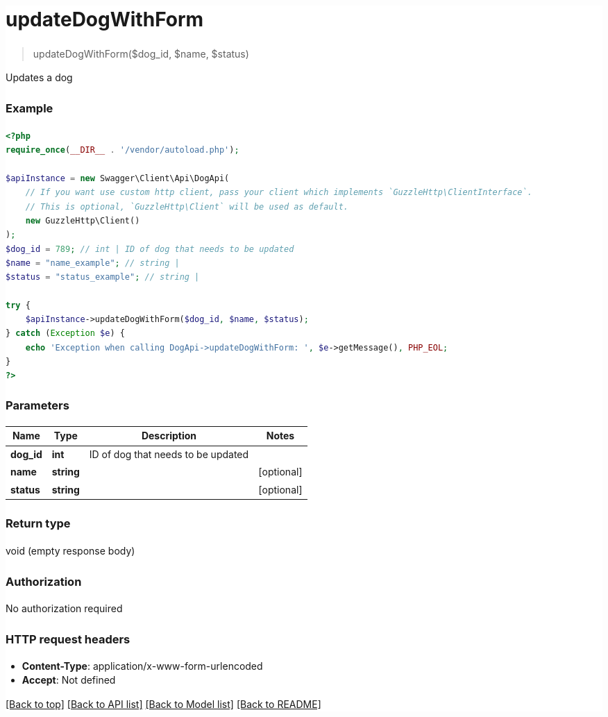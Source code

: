 # **updateDogWithForm**
> updateDogWithForm($dog_id, $name, $status)

Updates a dog

### Example
```php
<?php
require_once(__DIR__ . '/vendor/autoload.php');

$apiInstance = new Swagger\Client\Api\DogApi(
    // If you want use custom http client, pass your client which implements `GuzzleHttp\ClientInterface`.
    // This is optional, `GuzzleHttp\Client` will be used as default.
    new GuzzleHttp\Client()
);
$dog_id = 789; // int | ID of dog that needs to be updated
$name = "name_example"; // string | 
$status = "status_example"; // string | 

try {
    $apiInstance->updateDogWithForm($dog_id, $name, $status);
} catch (Exception $e) {
    echo 'Exception when calling DogApi->updateDogWithForm: ', $e->getMessage(), PHP_EOL;
}
?>
```

### Parameters

Name | Type | Description  | Notes
------------- | ------------- | ------------- | -------------
 **dog_id** | **int**| ID of dog that needs to be updated |
 **name** | **string**|  | [optional]
 **status** | **string**|  | [optional]

### Return type

void (empty response body)

### Authorization

No authorization required

### HTTP request headers

 - **Content-Type**: application/x-www-form-urlencoded
 - **Accept**: Not defined

[[Back to top]](#) [[Back to API list]](../../README.md#documentation-for-api-endpoints) [[Back to Model list]](../../README.md#documentation-for-models) [[Back to README]](../../README.md)

